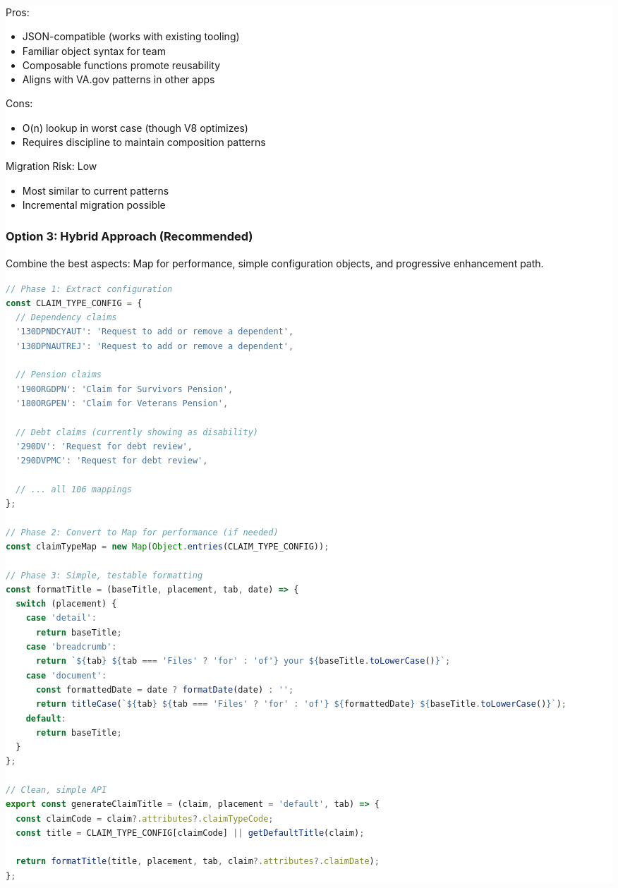 Pros:
- JSON-compatible (works with existing tooling)
- Familiar object syntax for team
- Composable functions promote reusability
- Aligns with VA.gov patterns in other apps

Cons:
- O(n) lookup in worst case (though V8 optimizes)
- Requires discipline to maintain composition patterns

Migration Risk: Low
- Most similar to current patterns
- Incremental migration possible

### Option 3: Hybrid Approach (Recommended)

Combine the best aspects: Map for performance, simple configuration objects, and progressive enhancement path.

```javascript
// Phase 1: Extract configuration
const CLAIM_TYPE_CONFIG = {
  // Dependency claims
  '130DPNDCYAUT': 'Request to add or remove a dependent',
  '130DPNAUTREJ': 'Request to add or remove a dependent',

  // Pension claims
  '190ORGDPN': 'Claim for Survivors Pension',
  '180ORGPEN': 'Claim for Veterans Pension',

  // Debt claims (currently showing as disability)
  '290DV': 'Request for debt review',
  '290DVPMC': 'Request for debt review',

  // ... all 106 mappings
};

// Phase 2: Convert to Map for performance (if needed)
const claimTypeMap = new Map(Object.entries(CLAIM_TYPE_CONFIG));

// Phase 3: Simple, testable formatting
const formatTitle = (baseTitle, placement, tab, date) => {
  switch (placement) {
    case 'detail':
      return baseTitle;
    case 'breadcrumb':
      return `${tab} ${tab === 'Files' ? 'for' : 'of'} your ${baseTitle.toLowerCase()}`;
    case 'document':
      const formattedDate = date ? formatDate(date) : '';
      return titleCase(`${tab} ${tab === 'Files' ? 'for' : 'of'} ${formattedDate} ${baseTitle.toLowerCase()}`);
    default:
      return baseTitle;
  }
};

// Clean, simple API
export const generateClaimTitle = (claim, placement = 'default', tab) => {
  const claimCode = claim?.attributes?.claimTypeCode;
  const title = CLAIM_TYPE_CONFIG[claimCode] || getDefaultTitle(claim);

  return formatTitle(title, placement, tab, claim?.attributes?.claimDate);
};
```
